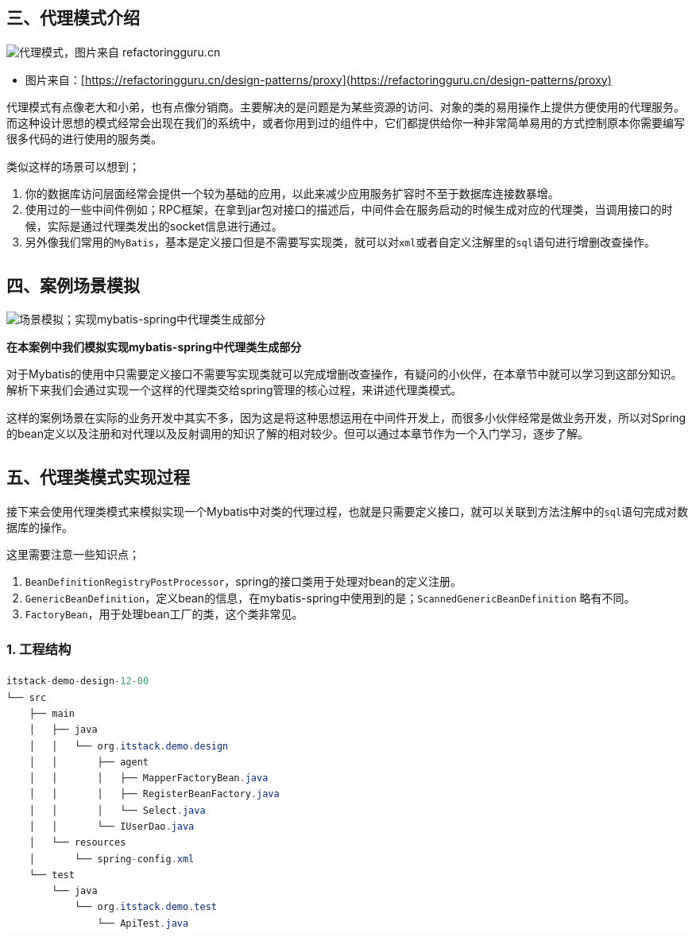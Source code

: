 ## 三、代理模式介绍

![代理模式，图片来自 refactoringguru.cn](https://bugstack.cn/assets/images/2020/itstack-demo-design-12-01.png)

- 图片来自：[https://refactoringguru.cn/design-patterns/proxy](https://refactoringguru.cn/design-patterns/proxy)

代理模式有点像老大和小弟，也有点像分销商。主要解决的是问题是为某些资源的访问、对象的类的易用操作上提供方便使用的代理服务。而这种设计思想的模式经常会出现在我们的系统中，或者你用到过的组件中，它们都提供给你一种非常简单易用的方式控制原本你需要编写很多代码的进行使用的服务类。

类似这样的场景可以想到；
1. 你的数据库访问层面经常会提供一个较为基础的应用，以此来减少应用服务扩容时不至于数据库连接数暴增。
2. 使用过的一些中间件例如；RPC框架，在拿到jar包对接口的描述后，中间件会在服务启动的时候生成对应的代理类，当调用接口的时候，实际是通过代理类发出的socket信息进行通过。
3. 另外像我们常用的`MyBatis`，基本是定义接口但是不需要写实现类，就可以对`xml`或者自定义注解里的`sql`语句进行增删改查操作。

## 四、案例场景模拟

![场景模拟；实现mybatis-spring中代理类生成部分](https://bugstack.cn/assets/images/2020/itstack-demo-design-12-02.png)

**在本案例中我们模拟实现mybatis-spring中代理类生成部分**

对于Mybatis的使用中只需要定义接口不需要写实现类就可以完成增删改查操作，有疑问的小伙伴，在本章节中就可以学习到这部分知识。解析下来我们会通过实现一个这样的代理类交给spring管理的核心过程，来讲述代理类模式。

这样的案例场景在实际的业务开发中其实不多，因为这是将这种思想运用在中间件开发上，而很多小伙伴经常是做业务开发，所以对Spring的bean定义以及注册和对代理以及反射调用的知识了解的相对较少。但可以通过本章节作为一个入门学习，逐步了解。

## 五、代理类模式实现过程

接下来会使用代理类模式来模拟实现一个Mybatis中对类的代理过程，也就是只需要定义接口，就可以关联到方法注解中的`sql`语句完成对数据库的操作。

这里需要注意一些知识点；
1. `BeanDefinitionRegistryPostProcessor`，spring的接口类用于处理对bean的定义注册。
2. `GenericBeanDefinition`，定义bean的信息，在mybatis-spring中使用到的是；`ScannedGenericBeanDefinition` 略有不同。
3. `FactoryBean`，用于处理bean工厂的类，这个类非常见。

### 1. 工程结构

```java
itstack-demo-design-12-00
└── src
    ├── main
    │   ├── java
    │   │   └── org.itstack.demo.design
    │   │       ├── agent
    │   │       │	├── MapperFactoryBean.java
    │   │       │	├── RegisterBeanFactory.java
    │   │       │	└── Select.java
    │   │       └── IUserDao.java
    │   └── resources	
    │       └── spring-config.xml
    └── test
        └── java
            └── org.itstack.demo.test
                └── ApiTest.java
```      
